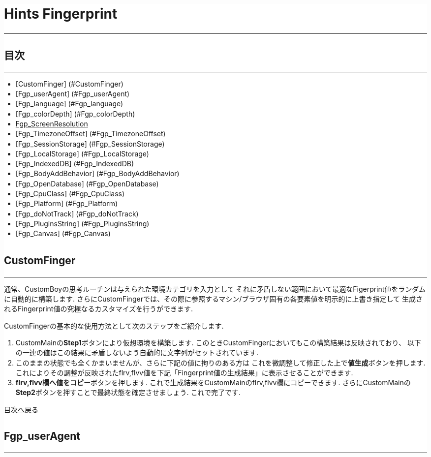 # Hints Fingerprint
-----------------------------------

## <a name="index">目次
-----------------------------------
* [CustomFinger]        (#CustomFinger)
* [Fgp_userAgent]       (#Fgp_userAgent)
* [Fgp_language]        (#Fgp_language)
* [Fgp_colorDepth]      (#Fgp_colorDepth)
* [Fgp_ScreenResolution](#Fgp_ScreenResolution)
* [Fgp_TimezoneOffset]  (#Fgp_TimezoneOffset)
* [Fgp_SessionStorage]  (#Fgp_SessionStorage)
* [Fgp_LocalStorage]    (#Fgp_LocalStorage)
* [Fgp_IndexedDB]       (#Fgp_IndexedDB)
* [Fgp_BodyAddBehavior] (#Fgp_BodyAddBehavior)
* [Fgp_OpenDatabase]    (#Fgp_OpenDatabase)
* [Fgp_CpuClass]        (#Fgp_CpuClass)
* [Fgp_Platform]        (#Fgp_Platform)
* [Fgp_doNotTrack]      (#Fgp_doNotTrack)
* [Fgp_PluginsString]   (#Fgp_PluginsString)
* [Fgp_Canvas]          (#Fgp_Canvas)

## <a name="CustomFinger">CustomFinger
-----------------------------------

通常、CustomBoyの思考ルーチンは与えられた環境カテゴリを入力として
それに矛盾しない範囲において最適なFigerprint値をランダムに自動的に構築します.
さらにCustomFingerでは、その際に参照するマシン/ブラウザ固有の各要素値を明示的に上書き指定して
生成されるFingerprint値の究極なるカスタマイズを行うができます.

CustomFingerの基本的な使用方法として次のステップをご紹介します.

<ol>
<li>CustomMainの<b>Step1</b>ボタンにより仮想環境を構築します.
このときCustomFingerにおいてもこの構築結果は反映されており、
以下の一連の値はこの結果に矛盾しないよう自動的に文字列がセットされています.</li>

<li>このままの状態でも全くかまいませんが、さらに下記の値に拘りのある方は
これを微調整して修正した上で<b>値生成</b>ボタンを押します.
これによりその調整が反映されたflrv,flvv値を下記「Fingerprint値の生成結果」に表示させることができます.</li>

<li><b>flrv,flvv欄へ値をコピー</b>ボタンを押します.
これで生成結果をCustomMainのflrv,flvv欄にコピーできます.
さらにCustomMainの<b>Step2</b>ボタンを押すことで最終状態を確定させましょう.
これで完了です.</li>
</ol>

  <a href="#user-content-index">目次へ戻る</a>


## <a name="Fgp_userAgent">Fgp_userAgent
-----------------------------------
